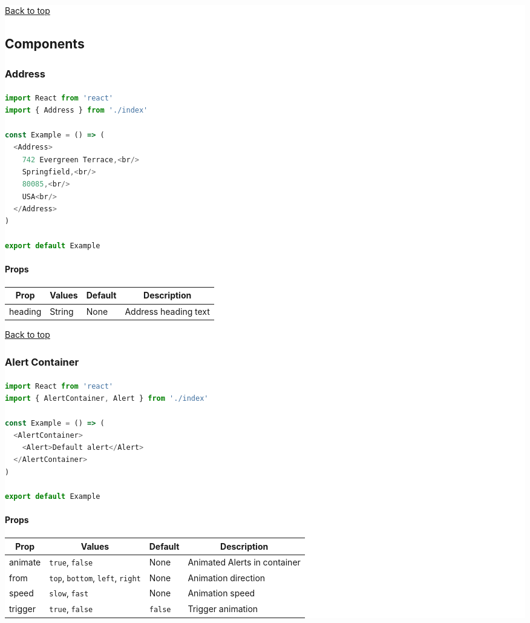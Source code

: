 [Back to top](#react-blaze-css)

## Components

### Address

```javascript
import React from 'react'
import { Address } from './index'

const Example = () => (
  <Address>
    742 Evergreen Terrace,<br/>
    Springfield,<br/>
    80085,<br/>
    USA<br/>
  </Address>
)

export default Example
```

#### Props

| Prop | Values | Default | Description |
|---|---|---|---|
| heading | String | None | Address heading text |

[Back to top](#react-blaze-css)

### Alert Container

```javascript
import React from 'react'
import { AlertContainer, Alert } from './index'

const Example = () => (
  <AlertContainer>
    <Alert>Default alert</Alert>
  </AlertContainer>
)

export default Example
```

#### Props

| Prop | Values | Default | Description |
|---|---|---|---|
| animate | `true`, `false` | None | Animated Alerts in container |
| from | `top`, `bottom`, `left`, `right` | None | Animation direction |
| speed | `slow`, `fast` | None | Animation speed |
| trigger | `true`, `false` | `false` | Trigger animation |
